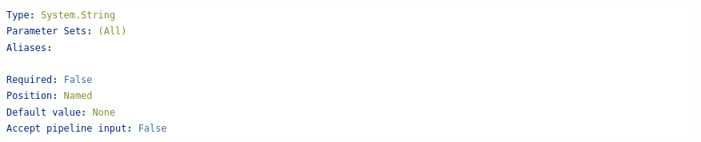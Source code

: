```yaml
Type: System.String
Parameter Sets: (All)
Aliases:

Required: False
Position: Named
Default value: None
Accept pipeline input: False
